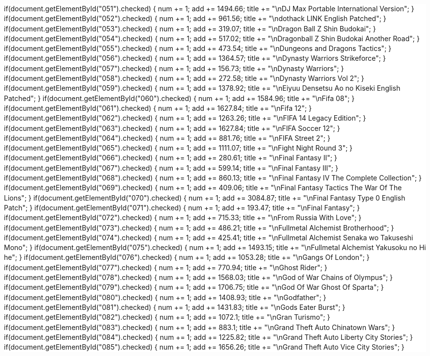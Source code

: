 if(document.getElementById("051").checked) { num += 1; add += 1494.66; title += "\nDJ Max Portable International Version"; }
if(document.getElementById("052").checked) { num += 1; add += 961.56; title += "\ndothack LINK English Patched"; }
if(document.getElementById("053").checked) { num += 1; add += 319.07; title += "\nDragon Ball Z Shin Budokai"; }
if(document.getElementById("054").checked) { num += 1; add += 517.02; title += "\nDragonball Z Shin Budokai Another Road"; }
if(document.getElementById("055").checked) { num += 1; add += 473.54; title += "\nDungeons and Dragons Tactics"; }
if(document.getElementById("056").checked) { num += 1; add += 1364.57; title += "\nDynasty Warriors Strikeforce"; }
if(document.getElementById("057").checked) { num += 1; add += 156.73; title += "\nDynasty Warriors"; }
if(document.getElementById("058").checked) { num += 1; add += 272.58; title += "\nDynasty Warriors Vol 2"; }
if(document.getElementById("059").checked) { num += 1; add += 1378.92; title += "\nEiyuu Densetsu Ao no Kiseki English Patched"; }
if(document.getElementById("060").checked) { num += 1; add += 1584.96; title += "\nFifa 08"; }
if(document.getElementById("061").checked) { num += 1; add += 1627.84; title += "\nFifa 12"; }
if(document.getElementById("062").checked) { num += 1; add += 1263.26; title += "\nFIFA 14 Legacy Edition"; }
if(document.getElementById("063").checked) { num += 1; add += 1627.84; title += "\nFIFA Soccer 12"; }
if(document.getElementById("064").checked) { num += 1; add += 881.76; title += "\nFIFA Street 2"; }
if(document.getElementById("065").checked) { num += 1; add += 1111.07; title += "\nFight Night Round 3"; }
if(document.getElementById("066").checked) { num += 1; add += 280.61; title += "\nFinal Fantasy II"; }
if(document.getElementById("067").checked) { num += 1; add += 599.14; title += "\nFinal Fantasy III"; }
if(document.getElementById("068").checked) { num += 1; add += 860.13; title += "\nFinal Fantasy IV The Complete Collection"; }
if(document.getElementById("069").checked) { num += 1; add += 409.06; title += "\nFinal Fantasy Tactics The War Of The Lions"; }
if(document.getElementById("070").checked) { num += 1; add += 3084.87; title += "\nFinal Fantasy Type 0 English Patch"; }
if(document.getElementById("071").checked) { num += 1; add += 193.47; title += "\nFinal Fantasy"; }
if(document.getElementById("072").checked) { num += 1; add += 715.33; title += "\nFrom Russia With Love"; }
if(document.getElementById("073").checked) { num += 1; add += 486.21; title += "\nFullmetal Alchemist Brotherhood"; }
if(document.getElementById("074").checked) { num += 1; add += 425.41; title += "\nFullmetal Alchemist Senaka wo Takuseshi Mono"; }
if(document.getElementById("075").checked) { num += 1; add += 1493.15; title += "\nFullmetal Alchemist Yakusoku no Hi he"; }
if(document.getElementById("076").checked) { num += 1; add += 1053.28; title += "\nGangs Of London"; }
if(document.getElementById("077").checked) { num += 1; add += 770.94; title += "\nGhost Rider"; }
if(document.getElementById("078").checked) { num += 1; add += 1568.03; title += "\nGod of War Chains of Olympus"; }
if(document.getElementById("079").checked) { num += 1; add += 1706.75; title += "\nGod Of War Ghost Of Sparta"; }
if(document.getElementById("080").checked) { num += 1; add += 1408.93; title += "\nGodfather"; }
if(document.getElementById("081").checked) { num += 1; add += 1431.83; title += "\nGods Eater Burst"; }
if(document.getElementById("082").checked) { num += 1; add += 1072.1; title += "\nGran Turismo"; }
if(document.getElementById("083").checked) { num += 1; add += 883.1; title += "\nGrand Theft Auto Chinatown Wars"; }
if(document.getElementById("084").checked) { num += 1; add += 1225.82; title += "\nGrand Theft Auto Liberty City Stories"; }
if(document.getElementById("085").checked) { num += 1; add += 1656.26; title += "\nGrand Theft Auto Vice City Stories"; }